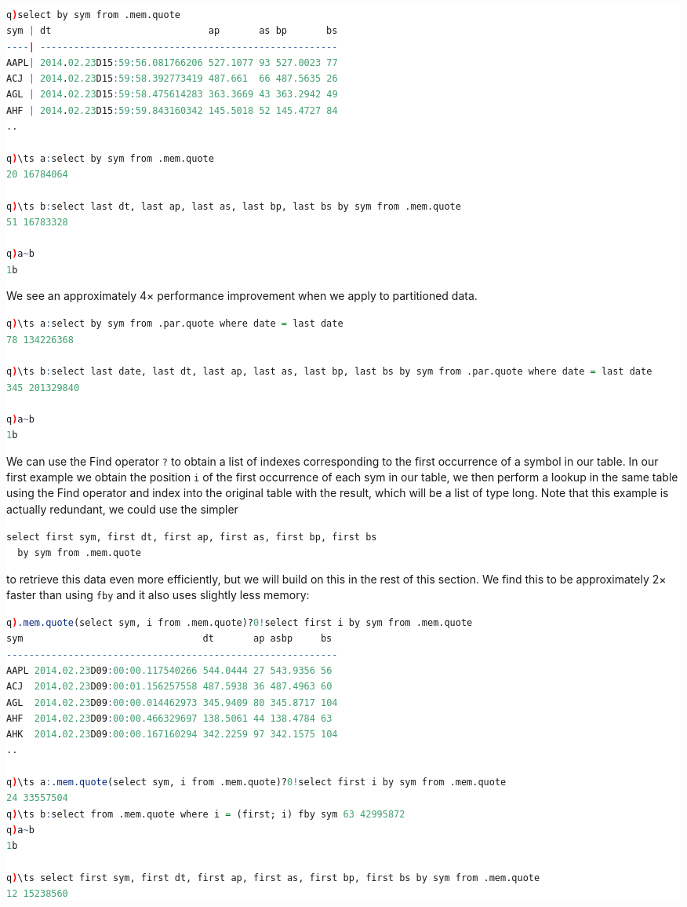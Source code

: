 ```q
q)select by sym from .mem.quote
sym | dt                            ap       as bp       bs 
----| ----------------------------------------------------- 
AAPL| 2014.02.23D15:59:56.081766206 527.1077 93 527.0023 77
ACJ | 2014.02.23D15:59:58.392773419 487.661  66 487.5635 26 
AGL | 2014.02.23D15:59:58.475614283 363.3669 43 363.2942 49 
AHF | 2014.02.23D15:59:59.843160342 145.5018 52 145.4727 84
..

q)\ts a:select by sym from .mem.quote 
20 16784064

q)\ts b:select last dt, last ap, last as, last bp, last bs by sym from .mem.quote
51 16783328

q)a~b
1b
```

We see an approximately 4× performance improvement when we apply to partitioned data.

```q
q)\ts a:select by sym from .par.quote where date = last date
78 134226368

q)\ts b:select last date, last dt, last ap, last as, last bp, last bs by sym from .par.quote where date = last date 
345 201329840

q)a~b
1b
```

We can use the Find operator `?` to obtain a list of indexes corresponding to the first occurrence of a symbol in our table. In our first example we obtain the position `i` of the first occurrence of each sym in our table, we then perform a lookup in the same table using the Find operator and index into the original table with the result, which will be a list of type long. Note that this example is actually redundant, we could use the simpler 

```q
select first sym, first dt, first ap, first as, first bp, first bs 
  by sym from .mem.quote
```

to retrieve this data even more efficiently, but we will build on this in the rest of this section. We find this to be approximately 2× faster than using
`fby` and it also uses slightly less memory:

```q
q).mem.quote(select sym, i from .mem.quote)?0!select first i by sym from .mem.quote
sym                                dt       ap asbp     bs 
-----------------------------------------------------------
AAPL 2014.02.23D09:00:00.117540266 544.0444 27 543.9356 56 
ACJ  2014.02.23D09:00:01.156257558 487.5938 36 487.4963 60 
AGL  2014.02.23D09:00:00.014462973 345.9409 80 345.8717 104 
AHF  2014.02.23D09:00:00.466329697 138.5061 44 138.4784 63 
AHK  2014.02.23D09:00:00.167160294 342.2259 97 342.1575 104 
..

q)\ts a:.mem.quote(select sym, i from .mem.quote)?0!select first i by sym from .mem.quote
24 33557504
q)\ts b:select from .mem.quote where i = (first; i) fby sym 63 42995872
q)a~b
1b

q)\ts select first sym, first dt, first ap, first as, first bp, first bs by sym from .mem.quote
12 15238560
```